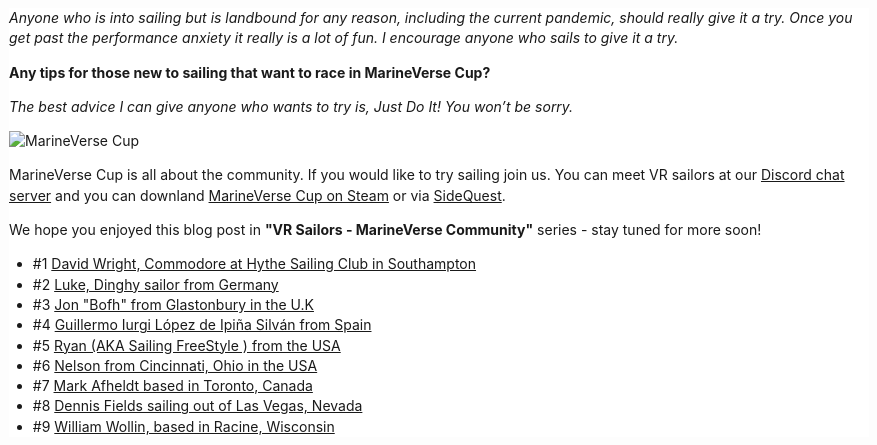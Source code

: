 *Anyone who is into sailing but is landbound for any reason, including the current pandemic, should really give it a try.  Once you get past the performance anxiety it really is a lot of fun.  I encourage anyone who sails to give it a try.*

**Any tips for those new to sailing that want to race in MarineVerse Cup?**

*The best advice I can give anyone who wants to try is, Just Do It!  You won’t be sorry.*

![MarineVerse Cup](https://d3mi3qsvgmg9zn.cloudfront.net/mvcup/hearo_logo.png)


MarineVerse Cup is all about the community. If you would like to try sailing join us. You can meet VR sailors at our [Discord chat server](https://discord.gg/TjMkqzd) and you can downland [MarineVerse Cup on Steam](https://store.steampowered.com/app/1035320/MarineVerse_Cup__Yacht_Racing) or via [SideQuest](https://sdq.st/a-324).

We hope you enjoyed this blog post in **"VR Sailors - MarineVerse Community"** series - stay tuned for more soon!

  - #1 [David Wright, Commodore at Hythe Sailing Club in Southampton](https://blog.marineverse.com/marineverse/2020/01/21/vr-sailors-marineverse-cup-community-david-wright.html)
  - #2 [Luke, Dinghy sailor from Germany](https://blog.marineverse.com/marineverse/2020/01/29/vr-sailors-marineverse-cup-community-lucky-luke.html)
  - #3 [Jon "Bofh" from Glastonbury in the U.K](https://blog.marineverse.com/marineverse/2020/02/06/vr-sailors-marineverse-cup-community-jon-bofh.html)
  - #4 [Guillermo Iurgi López de Ipiña Silván from Spain](https://blog.marineverse.com/marineverse/2020/02/13/vr-sailors-marineverse-cup-community-giurgi-lis.html)
  - #5 [Ryan (AKA Sailing FreeStyle ) from the USA](https://blog.marineverse.com/marineverse/2020/02/20/vr-sailors-marineverse-cup-community-sailing-freestyle.html)
  - #6 [Nelson from Cincinnati, Ohio in the USA](https://blog.marineverse.com/marineverse/2020/02/27/vr-sailors-marineverse-cup-community-nelson-livingston.html)
  - #7 [Mark Afheldt based in Toronto, Canada](https://blog.marineverse.com/marineverse/2020/04/23/vr-sailors-marineverse-cup-community-mark-afheldt.html)
  - #8 [Dennis Fields sailing out of Las Vegas, Nevada](https://blog.marineverse.com/marineverse/2020/04/24/vr-sailors-marineverse-cup-community-dennis-fields.html)
  - #9 [William Wollin, based in Racine, Wisconsin](https://blog.marineverse.com/marineverse/2020/05/03/vr-sailors-marineverse-cup-community-william-wollin.html)

